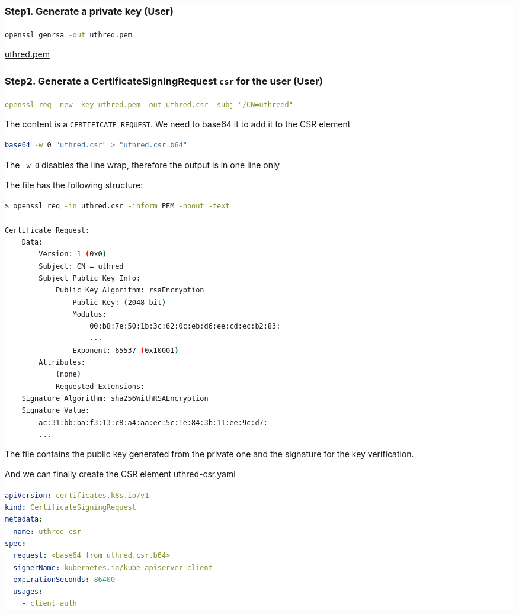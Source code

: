 ### Step1. Generate a private key (User)

```bash
openssl genrsa -out uthred.pem
```
[uthred.pem](config%2Frbac%2Futhred.pem)

### Step2. Generate a CertificateSigningRequest `csr` for the user (User)

```yaml
openssl req -new -key uthred.pem -out uthred.csr -subj "/CN=uthreed" 
```
The content is a `CERTIFICATE REQUEST`. We need to base64 it to add it to the CSR element

```bash
base64 -w 0 "uthred.csr" > "uthred.csr.b64"
```

The `-w 0` disables the line wrap, therefore the output is in one line only

The file has the following structure:

```bash
$ openssl req -in uthred.csr -inform PEM -noout -text

Certificate Request:
    Data:
        Version: 1 (0x0)
        Subject: CN = uthred
        Subject Public Key Info:
            Public Key Algorithm: rsaEncryption
                Public-Key: (2048 bit)
                Modulus:
                    00:b8:7e:50:1b:3c:62:0c:eb:d6:ee:cd:ec:b2:83:
                    ...
                Exponent: 65537 (0x10001)
        Attributes:
            (none)
            Requested Extensions:
    Signature Algorithm: sha256WithRSAEncryption
    Signature Value:
        ac:31:bb:ba:f3:13:c8:a4:aa:ec:5c:1e:84:3b:11:ee:9c:d7:
        ...
```
The file contains the public key generated from the private one and the signature for the 
key verification.

And we can finally create the CSR element [uthred-csr.yaml](config%2Frbac%2Futhred-csr.yaml)

```yaml
apiVersion: certificates.k8s.io/v1
kind: CertificateSigningRequest
metadata:
  name: uthred-csr
spec:
  request: <base64 from uthred.csr.b64>
  signerName: kubernetes.io/kube-apiserver-client
  expirationSeconds: 86400
  usages:
    - client auth
```

